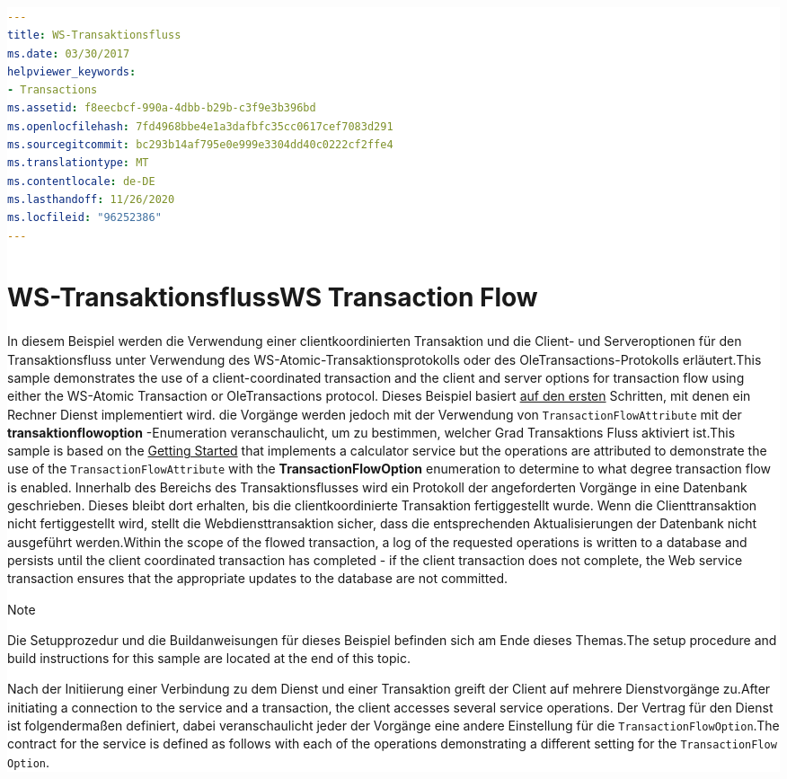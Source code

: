 ```yaml
---
title: WS-Transaktionsfluss
ms.date: 03/30/2017
helpviewer_keywords:
- Transactions
ms.assetid: f8eecbcf-990a-4dbb-b29b-c3f9e3b396bd
ms.openlocfilehash: 7fd4968bbe4e1a3dafbfc35cc0617cef7083d291
ms.sourcegitcommit: bc293b14af795e0e999e3304dd40c0222cf2ffe4
ms.translationtype: MT
ms.contentlocale: de-DE
ms.lasthandoff: 11/26/2020
ms.locfileid: "96252386"
---
```

# <a name="ws-transaction-flow"></a><span data-ttu-id="6c94a-102">WS-Transaktionsfluss</span><span class="sxs-lookup"><span data-stu-id="6c94a-102">WS Transaction Flow</span></span>

<span data-ttu-id="6c94a-103">In diesem Beispiel werden die Verwendung einer clientkoordinierten Transaktion und die Client- und Serveroptionen für den Transaktionsfluss unter Verwendung des WS-Atomic-Transaktionsprotokolls oder des OleTransactions-Protokolls erläutert.</span><span class="sxs-lookup"><span data-stu-id="6c94a-103">This sample demonstrates the use of a client-coordinated transaction and the client and server options for transaction flow using either the WS-Atomic Transaction or OleTransactions protocol.</span></span> <span data-ttu-id="6c94a-104">Dieses Beispiel basiert [auf den ersten](getting-started-sample.md) Schritten, mit denen ein Rechner Dienst implementiert wird. die Vorgänge werden jedoch mit der Verwendung von `TransactionFlowAttribute` mit der **transaktionflowoption** -Enumeration veranschaulicht, um zu bestimmen, welcher Grad Transaktions Fluss aktiviert ist.</span><span class="sxs-lookup"><span data-stu-id="6c94a-104">This sample is based on the [Getting Started](getting-started-sample.md) that implements a calculator service but the operations are attributed to demonstrate the use of the `TransactionFlowAttribute` with the **TransactionFlowOption** enumeration to determine to what degree transaction flow is enabled.</span></span> <span data-ttu-id="6c94a-105">Innerhalb des Bereichs des Transaktionsflusses wird ein Protokoll der angeforderten Vorgänge in eine Datenbank geschrieben. Dieses bleibt dort erhalten, bis die clientkoordinierte Transaktion fertiggestellt wurde. Wenn die Clienttransaktion nicht fertiggestellt wird, stellt die Webdiensttransaktion sicher, dass die entsprechenden Aktualisierungen der Datenbank nicht ausgeführt werden.</span><span class="sxs-lookup"><span data-stu-id="6c94a-105">Within the scope of the flowed transaction, a log of the requested operations is written to a database and persists until the client coordinated transaction has completed - if the client transaction does not complete, the Web service transaction ensures that the appropriate updates to the database are not committed.</span></span>  
  
> [!NOTE]
> <span data-ttu-id="6c94a-106">Die Setupprozedur und die Buildanweisungen für dieses Beispiel befinden sich am Ende dieses Themas.</span><span class="sxs-lookup"><span data-stu-id="6c94a-106">The setup procedure and build instructions for this sample are located at the end of this topic.</span></span>  
  
 <span data-ttu-id="6c94a-107">Nach der Initiierung einer Verbindung zu dem Dienst und einer Transaktion greift der Client auf mehrere Dienstvorgänge zu.</span><span class="sxs-lookup"><span data-stu-id="6c94a-107">After initiating a connection to the service and a transaction, the client accesses several service operations.</span></span> <span data-ttu-id="6c94a-108">Der Vertrag für den Dienst ist folgendermaßen definiert, dabei veranschaulicht jeder der Vorgänge eine andere Einstellung für die `TransactionFlowOption`.</span><span class="sxs-lookup"><span data-stu-id="6c94a-108">The contract for the service is defined as follows with each of the operations demonstrating a different setting for the `TransactionFlowOption`.</span></span>  
